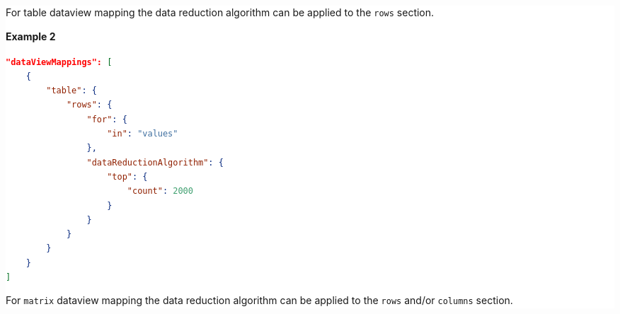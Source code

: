 For table dataview mapping the data reduction algorithm can be applied to the `rows` section.

**Example 2**
```json
"dataViewMappings": [
    {
        "table": {
            "rows": {
                "for": {
                    "in": "values"
                },
                "dataReductionAlgorithm": {
                    "top": {
                        "count": 2000
                    }
                } 
            }
        }
    }
]
```

For `matrix` dataview mapping the data reduction algorithm can be applied to the `rows` and/or `columns` section.
